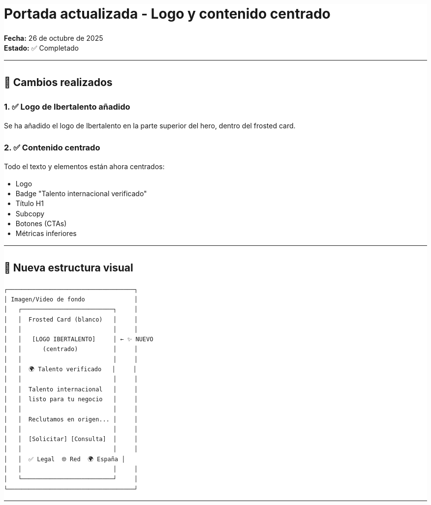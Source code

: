 # Portada actualizada - Logo y contenido centrado

**Fecha:** 26 de octubre de 2025  
**Estado:** ✅ Completado

---

## 🎯 Cambios realizados

### 1. ✅ Logo de Ibertalento añadido
Se ha añadido el logo de Ibertalento en la parte superior del hero, dentro del frosted card.

### 2. ✅ Contenido centrado
Todo el texto y elementos están ahora centrados:
- Logo
- Badge "Talento internacional verificado"
- Título H1
- Subcopy
- Botones (CTAs)
- Métricas inferiores

---

## 🎨 Nueva estructura visual

```
┌────────────────────────────────────┐
│ Imagen/Video de fondo              │
│   ┌──────────────────────────┐     │
│   │  Frosted Card (blanco)   │     │
│   │                          │     │
│   │   [LOGO IBERTALENTO]     │ ← ✨ NUEVO
│   │      (centrado)          │     │
│   │                          │     │
│   │  🌍 Talento verificado   │     │
│   │                          │     │
│   │  Talento internacional   │     │
│   │  listo para tu negocio   │     │
│   │                          │     │
│   │  Reclutamos en origen... │     │
│   │                          │     │
│   │  [Solicitar] [Consulta]  │     │
│   │                          │     │
│   │  ✅ Legal  🌐 Red  🌍 España │
│   │                          │     │
│   └──────────────────────────┘     │
└────────────────────────────────────┘
```

---
